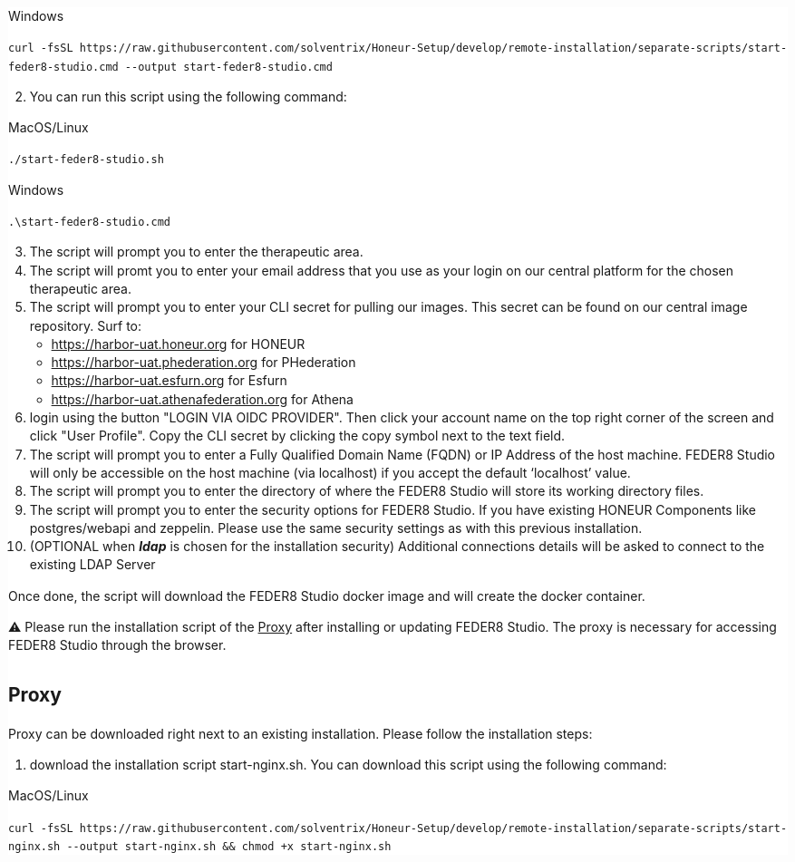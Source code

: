 Windows
```
curl -fsSL https://raw.githubusercontent.com/solventrix/Honeur-Setup/develop/remote-installation/separate-scripts/start-feder8-studio.cmd --output start-feder8-studio.cmd
```

2. You can run this script using the following command:

MacOS/Linux
```
./start-feder8-studio.sh
```

Windows
```
.\start-feder8-studio.cmd
```

3. The script will prompt you to enter the therapeutic area.
4. The script will promt you to enter your email address that you use as your login on our central platform for the chosen therapeutic area.
5. The script will prompt you to enter your CLI secret for pulling our images. This secret can be found on our central image repository. Surf to:
    * https://harbor-uat.honeur.org for HONEUR
    * https://harbor-uat.phederation.org for PHederation
    * https://harbor-uat.esfurn.org for Esfurn
    * https://harbor-uat.athenafederation.org for Athena
6. login using the button "LOGIN VIA OIDC PROVIDER". Then click your account name on the top right corner of the screen and click "User Profile". Copy the CLI secret by clicking the copy symbol next to the text field.
7. The script will prompt you to enter a Fully Qualified Domain Name (FQDN) or IP Address of the host machine. FEDER8 Studio will only be accessible on the host machine (via localhost) if you accept the default ‘localhost’ value.
8. The script will prompt you to enter the directory of where the FEDER8 Studio will store its working directory files.
9. The script will prompt you to enter the security options for FEDER8 Studio. If you have existing HONEUR Components like postgres/webapi and zeppelin. Please use the same security settings as with this previous installation.
10. (OPTIONAL when **_ldap_** is chosen for the installation security) Additional connections details will be asked to connect to the existing LDAP Server

Once done, the script will download the FEDER8 Studio docker image and will create the docker container.

:warning: Please run the installation script of the [Proxy](#proxy) after installing or updating FEDER8 Studio. The proxy is necessary for accessing FEDER8 Studio through the browser.

## Proxy
Proxy can be downloaded right next to an existing installation. Please follow the installation steps:

1. download the installation script start-nginx.sh. You can download this script using the following command:

MacOS/Linux
```
curl -fsSL https://raw.githubusercontent.com/solventrix/Honeur-Setup/develop/remote-installation/separate-scripts/start-nginx.sh --output start-nginx.sh && chmod +x start-nginx.sh
```
